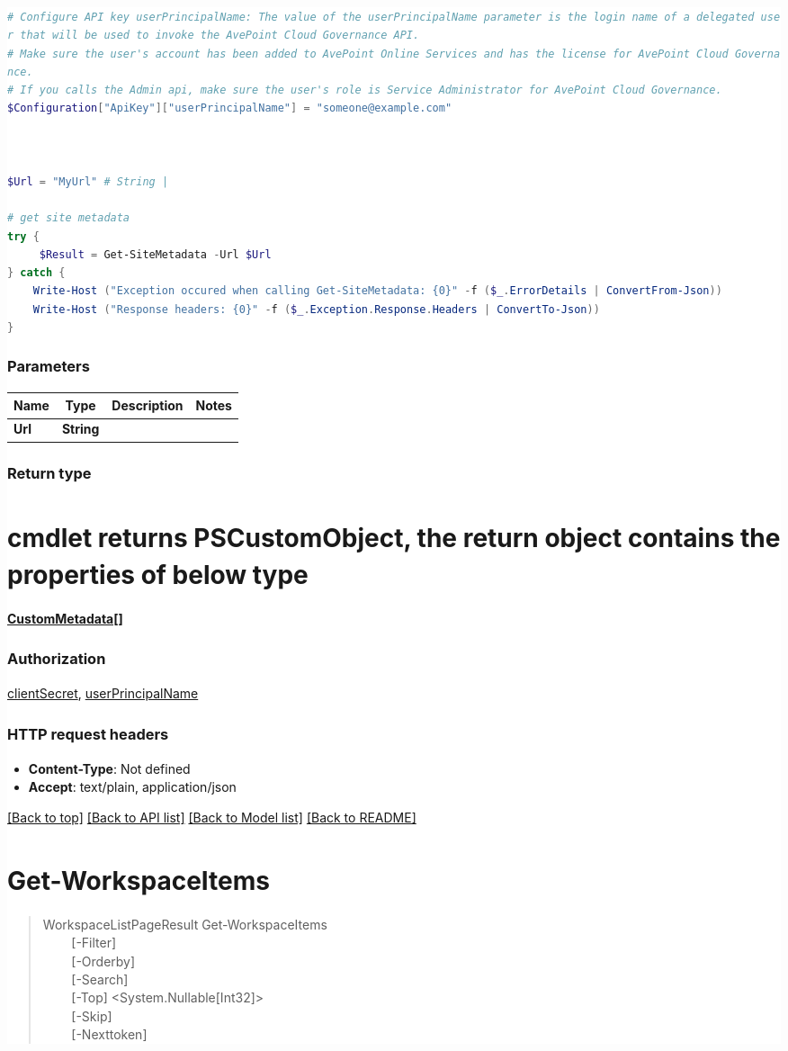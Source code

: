 ```powershell
# Configure API key userPrincipalName: The value of the userPrincipalName parameter is the login name of a delegated user that will be used to invoke the AvePoint Cloud Governance API. 
# Make sure the user's account has been added to AvePoint Online Services and has the license for AvePoint Cloud Governance.
# If you calls the Admin api, make sure the user's role is Service Administrator for AvePoint Cloud Governance.
$Configuration["ApiKey"]["userPrincipalName"] = "someone@example.com"



$Url = "MyUrl" # String | 

# get site metadata
try {
     $Result = Get-SiteMetadata -Url $Url
} catch {
    Write-Host ("Exception occured when calling Get-SiteMetadata: {0}" -f ($_.ErrorDetails | ConvertFrom-Json))
    Write-Host ("Response headers: {0}" -f ($_.Exception.Response.Headers | ConvertTo-Json))
}
```

### Parameters

Name | Type | Description  | Notes
------------- | ------------- | ------------- | -------------
 **Url** | **String**|  | 

### Return type
# cmdlet returns PSCustomObject, the return object contains the properties of below type
[**CustomMetadata[]**](CustomMetadata.md)

### Authorization

[clientSecret](../README.md#clientSecret), [userPrincipalName](../README.md#userPrincipalName)

### HTTP request headers

 - **Content-Type**: Not defined
 - **Accept**: text/plain, application/json

[[Back to top]](#) [[Back to API list]](../README.md#documentation-for-api-endpoints) [[Back to Model list]](../README.md#documentation-for-models) [[Back to README]](../README.md)

<a name="Get-WorkspaceItems"></a>
# **Get-WorkspaceItems**
> WorkspaceListPageResult Get-WorkspaceItems<br>
> &nbsp;&nbsp;&nbsp;&nbsp;&nbsp;&nbsp;&nbsp;&nbsp;[-Filter] <String><br>
> &nbsp;&nbsp;&nbsp;&nbsp;&nbsp;&nbsp;&nbsp;&nbsp;[-Orderby] <String><br>
> &nbsp;&nbsp;&nbsp;&nbsp;&nbsp;&nbsp;&nbsp;&nbsp;[-Search] <String><br>
> &nbsp;&nbsp;&nbsp;&nbsp;&nbsp;&nbsp;&nbsp;&nbsp;[-Top] <System.Nullable[Int32]><br>
> &nbsp;&nbsp;&nbsp;&nbsp;&nbsp;&nbsp;&nbsp;&nbsp;[-Skip] <String><br>
> &nbsp;&nbsp;&nbsp;&nbsp;&nbsp;&nbsp;&nbsp;&nbsp;[-Nexttoken] <String><br>
